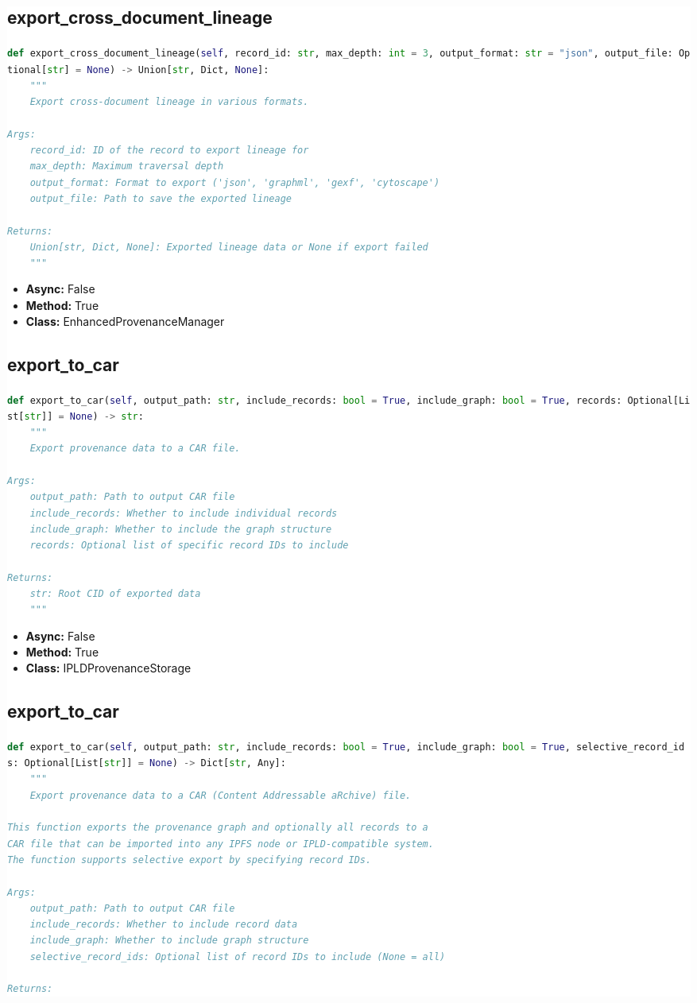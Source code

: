 ## export_cross_document_lineage

```python
def export_cross_document_lineage(self, record_id: str, max_depth: int = 3, output_format: str = "json", output_file: Optional[str] = None) -> Union[str, Dict, None]:
    """
    Export cross-document lineage in various formats.

Args:
    record_id: ID of the record to export lineage for
    max_depth: Maximum traversal depth
    output_format: Format to export ('json', 'graphml', 'gexf', 'cytoscape')
    output_file: Path to save the exported lineage

Returns:
    Union[str, Dict, None]: Exported lineage data or None if export failed
    """
```
* **Async:** False
* **Method:** True
* **Class:** EnhancedProvenanceManager

## export_to_car

```python
def export_to_car(self, output_path: str, include_records: bool = True, include_graph: bool = True, records: Optional[List[str]] = None) -> str:
    """
    Export provenance data to a CAR file.

Args:
    output_path: Path to output CAR file
    include_records: Whether to include individual records
    include_graph: Whether to include the graph structure
    records: Optional list of specific record IDs to include

Returns:
    str: Root CID of exported data
    """
```
* **Async:** False
* **Method:** True
* **Class:** IPLDProvenanceStorage

## export_to_car

```python
def export_to_car(self, output_path: str, include_records: bool = True, include_graph: bool = True, selective_record_ids: Optional[List[str]] = None) -> Dict[str, Any]:
    """
    Export provenance data to a CAR (Content Addressable aRchive) file.

This function exports the provenance graph and optionally all records to a
CAR file that can be imported into any IPFS node or IPLD-compatible system.
The function supports selective export by specifying record IDs.

Args:
    output_path: Path to output CAR file
    include_records: Whether to include record data
    include_graph: Whether to include graph structure
    selective_record_ids: Optional list of record IDs to include (None = all)

Returns:
```